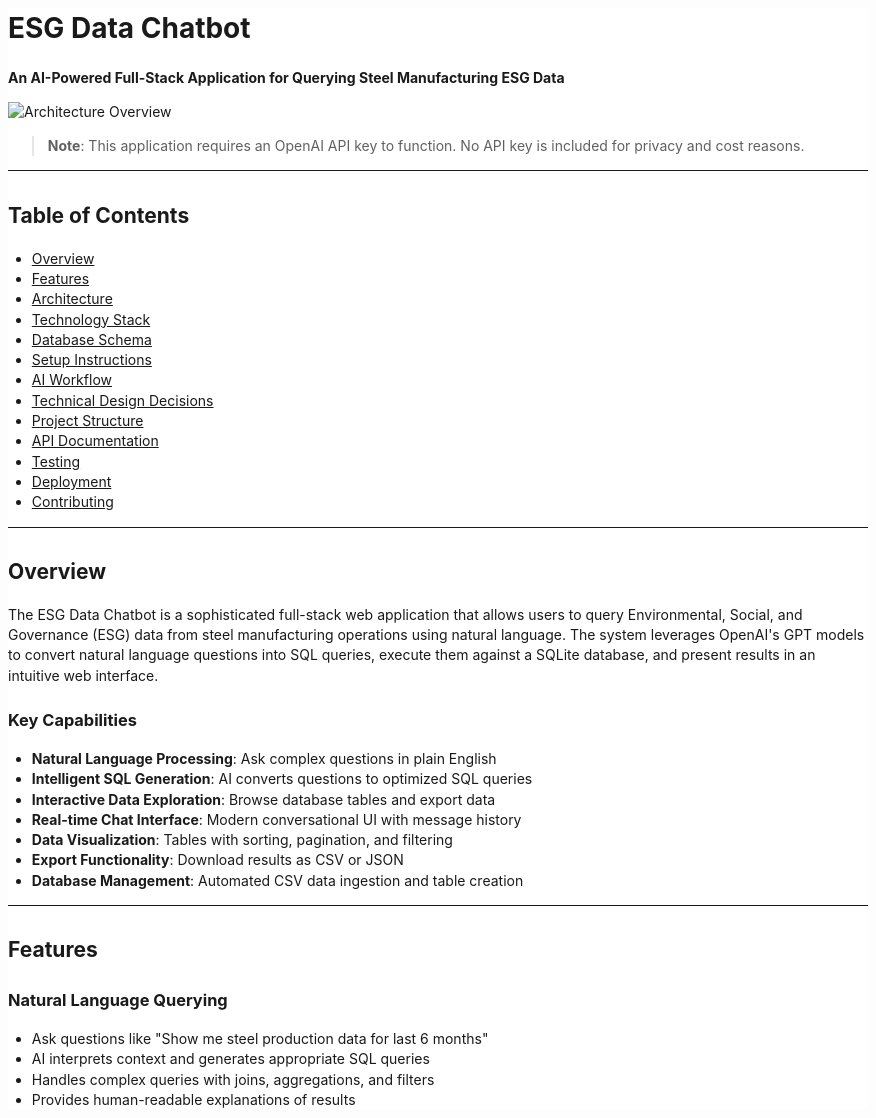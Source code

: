 # ESG Data Chatbot

**An AI-Powered Full-Stack Application for Querying Steel Manufacturing ESG Data**

![Architecture Overview](https://github.com/user-attachments/assets/515292f5-738d-4dd4-881c-12a3f5db0e7c)

> **Note**: This application requires an OpenAI API key to function. No API key is included for privacy and cost reasons.

---

## Table of Contents

- [Overview](#overview)
- [Features](#features)
- [Architecture](#architecture)
- [Technology Stack](#technology-stack)
- [Database Schema](#database-schema)
- [Setup Instructions](#setup-instructions)
- [AI Workflow](#ai-workflow)
- [Technical Design Decisions](#technical-design-decisions)
- [Project Structure](#project-structure)
- [API Documentation](#api-documentation)
- [Testing](#testing)
- [Deployment](#deployment)
- [Contributing](#contributing)

---

## Overview

The ESG Data Chatbot is a sophisticated full-stack web application that allows users to query Environmental, Social, and Governance (ESG) data from steel manufacturing operations using natural language. The system leverages OpenAI's GPT models to convert natural language questions into SQL queries, execute them against a SQLite database, and present results in an intuitive web interface.

### Key Capabilities
- **Natural Language Processing**: Ask complex questions in plain English
- **Intelligent SQL Generation**: AI converts questions to optimized SQL queries
- **Interactive Data Exploration**: Browse database tables and export data
- **Real-time Chat Interface**: Modern conversational UI with message history
- **Data Visualization**: Tables with sorting, pagination, and filtering
- **Export Functionality**: Download results as CSV or JSON
- **Database Management**: Automated CSV data ingestion and table creation

---

## Features

### Natural Language Querying
- Ask questions like "Show me steel production data for last 6 months"
- AI interprets context and generates appropriate SQL queries
- Handles complex queries with joins, aggregations, and filters
- Provides human-readable explanations of results
